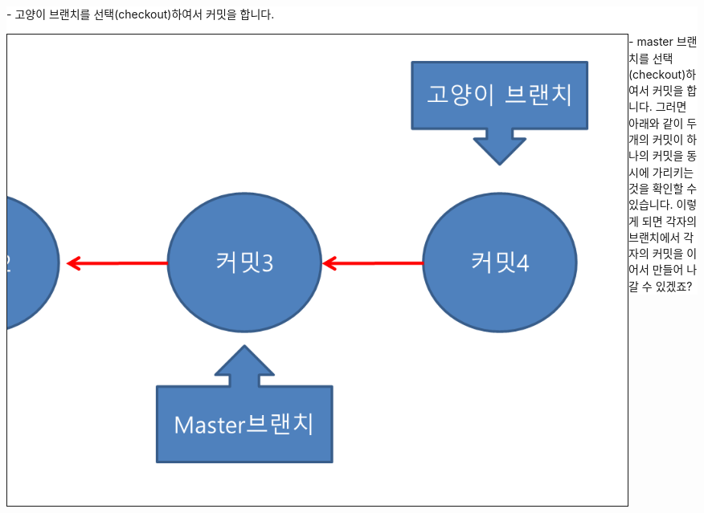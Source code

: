 \- 고양이 브랜치를 선택(checkout)하여서 커밋을 합니다.

<img src="Chp03_img\POWERPNT_XHlMPrXsRs.png" style="zoom:80%;border:2px solid;float:left" />



\- master 브랜치를 선택(checkout)하여서 커밋을 합니다. 그러면 아래와 같이 두개의 커밋이 하나의 커밋을 동시에 가리키는 것을 확인할 수 있습니다. 이렇게 되면 각자의 브랜치에서 각자의 커밋을 이어서 만들어 나갈 수 있겠죠? 
